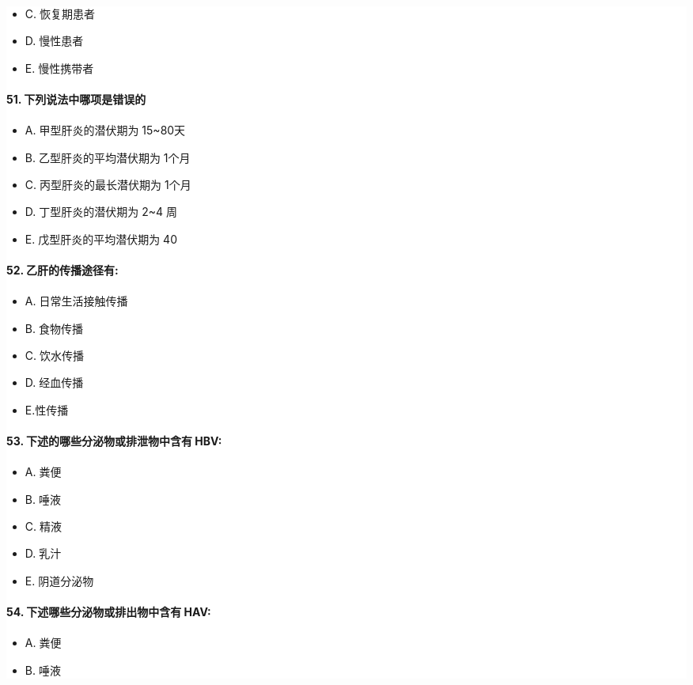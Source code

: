 * C. 恢复期患者

* D. 慢性患者

* E. 慢性携带者







#### 51. 下列说法中哪项是错误的

* A. 甲型肝炎的潜伏期为 15~80天

* B. 乙型肝炎的平均潜伏期为 1个月

* C. 丙型肝炎的最长潜伏期为 1个月

* D. 丁型肝炎的潜伏期为 2~4 周

* E. 戊型肝炎的平均潜伏期为 40







#### 52. 乙肝的传播途径有:

* A. 日常生活接触传播

* B. 食物传播

* C. 饮水传播

* D. 经血传播

* E.性传播







#### 53. 下述的哪些分泌物或排泄物中含有 HBV:

* A. 粪便

* B. 唾液

* C. 精液

* D. 乳汁

* E. 阴道分泌物







#### 54. 下述哪些分泌物或排出物中含有 HAV:

* A. 粪便

* B. 唾液
